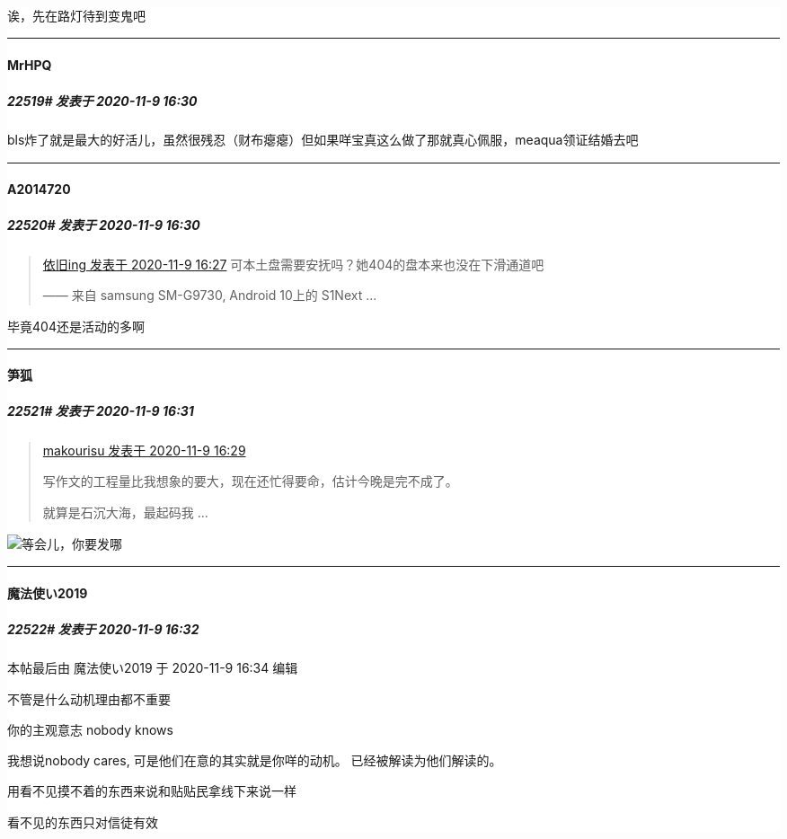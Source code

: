 
诶，先在路灯待到变鬼吧


-----

####  MrHPQ  
##### 22519#       发表于 2020-11-9 16:30


bls炸了就是最大的好活儿，虽然很残忍（财布瘪瘪）但如果咩宝真这么做了那就真心佩服，meaqua领证结婚去吧


-----

####  A2014720  
##### 22520#       发表于 2020-11-9 16:30


<blockquote><a href="httphttps://bbs.saraba1st.com/2b/forum.php?mod=redirect&amp;goto=findpost&amp;pid=49335869&amp;ptid=1945537" target="_blank">依旧ing 发表于 2020-11-9 16:27</a>
可本土盘需要安抚吗？她404的盘本来也没在下滑通道吧

—— 来自 samsung SM-G9730, Android 10上的 S1Next ...</blockquote>
毕竟404还是活动的多啊


-----

####  笋狐  
##### 22521#       发表于 2020-11-9 16:31


<blockquote><a href="httphttps://bbs.saraba1st.com/2b/forum.php?mod=redirect&amp;goto=findpost&amp;pid=49335907&amp;ptid=1945537" target="_blank">makourisu 发表于 2020-11-9 16:29</a>

写作文的工程量比我想象的要大，现在还忙得要命，估计今晚是完不成了。


就算是石沉大海，最起码我 ...</blockquote>
<img src="https://static.saraba1st.com/image/smiley/face2017/067.png" referrerpolicy="no-referrer">等会儿，你要发哪


-----

####  魔法使い2019  
##### 22522#       发表于 2020-11-9 16:32


 本帖最后由 魔法使い2019 于 2020-11-9 16:34 编辑 

不管是什么动机理由都不重要

你的主观意志 nobody knows

我想说nobody cares, 可是他们在意的其实就是你咩的动机。 已经被解读为他们解读的。

用看不见摸不着的东西来说和贴贴民拿线下来说一样

看不见的东西只对信徒有效
